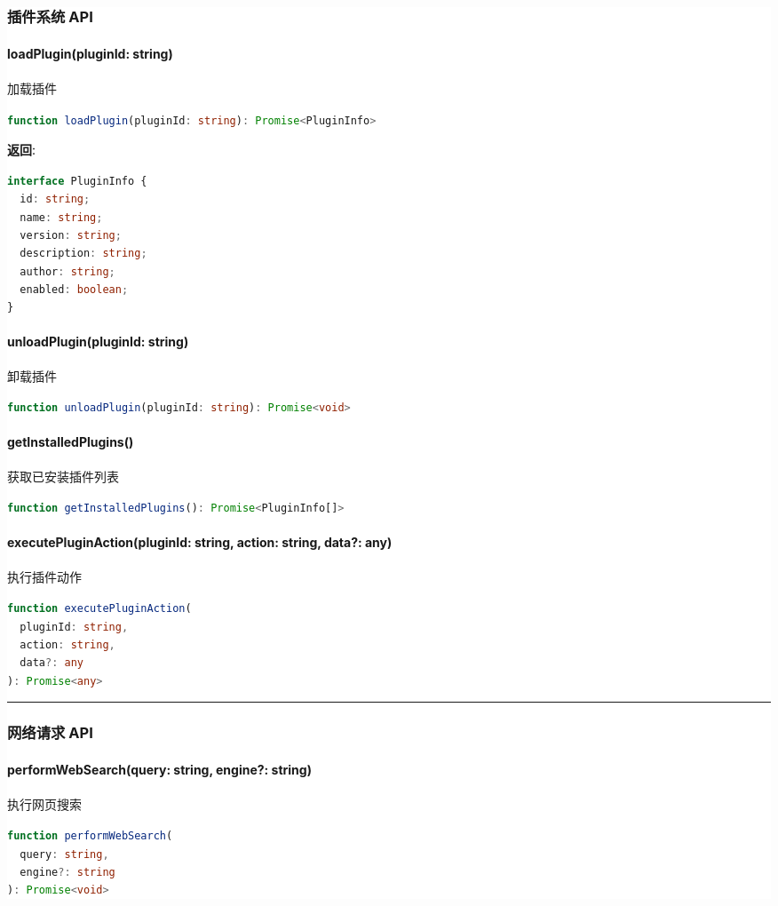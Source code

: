 
### 插件系统 API

#### loadPlugin(pluginId: string)
加载插件

```typescript
function loadPlugin(pluginId: string): Promise<PluginInfo>
```

**返回**:
```typescript
interface PluginInfo {
  id: string;
  name: string;
  version: string;
  description: string;
  author: string;
  enabled: boolean;
}
```

#### unloadPlugin(pluginId: string)
卸载插件

```typescript
function unloadPlugin(pluginId: string): Promise<void>
```

#### getInstalledPlugins()
获取已安装插件列表

```typescript
function getInstalledPlugins(): Promise<PluginInfo[]>
```

#### executePluginAction(pluginId: string, action: string, data?: any)
执行插件动作

```typescript
function executePluginAction(
  pluginId: string, 
  action: string, 
  data?: any
): Promise<any>
```

---

### 网络请求 API

#### performWebSearch(query: string, engine?: string)
执行网页搜索

```typescript
function performWebSearch(
  query: string, 
  engine?: string
): Promise<void>
```

